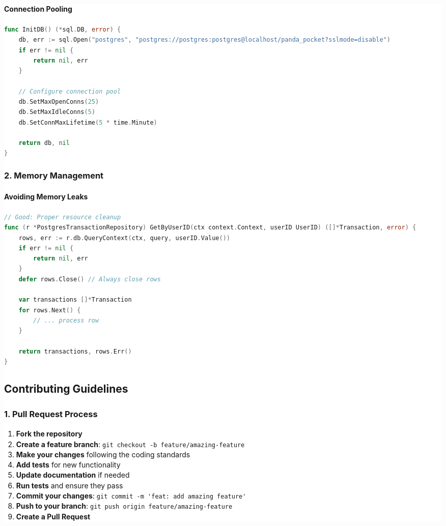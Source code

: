 #### Connection Pooling
```go
func InitDB() (*sql.DB, error) {
    db, err := sql.Open("postgres", "postgres://postgres:postgres@localhost/panda_pocket?sslmode=disable")
    if err != nil {
        return nil, err
    }
    
    // Configure connection pool
    db.SetMaxOpenConns(25)
    db.SetMaxIdleConns(5)
    db.SetConnMaxLifetime(5 * time.Minute)
    
    return db, nil
}
```

### 2. Memory Management

#### Avoiding Memory Leaks
```go
// Good: Proper resource cleanup
func (r *PostgresTransactionRepository) GetByUserID(ctx context.Context, userID UserID) ([]*Transaction, error) {
    rows, err := r.db.QueryContext(ctx, query, userID.Value())
    if err != nil {
        return nil, err
    }
    defer rows.Close() // Always close rows
    
    var transactions []*Transaction
    for rows.Next() {
        // ... process row
    }
    
    return transactions, rows.Err()
}
```

## Contributing Guidelines

### 1. Pull Request Process

1. **Fork the repository**
2. **Create a feature branch**: `git checkout -b feature/amazing-feature`
3. **Make your changes** following the coding standards
4. **Add tests** for new functionality
5. **Update documentation** if needed
6. **Run tests** and ensure they pass
7. **Commit your changes**: `git commit -m 'feat: add amazing feature'`
8. **Push to your branch**: `git push origin feature/amazing-feature`
9. **Create a Pull Request**
